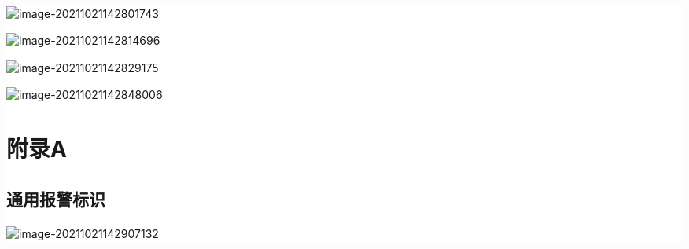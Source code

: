 ![image-20211021142801743](https://gitee.com/er-huomeng/l-img/raw/master/image-20211021142801743.png)

![image-20211021142814696](https://gitee.com/er-huomeng/l-img/raw/master/image-20211021142814696.png)

![image-20211021142829175](https://gitee.com/er-huomeng/l-img/raw/master/image-20211021142829175.png)

![image-20211021142848006](https://gitee.com/er-huomeng/l-img/raw/master/image-20211021142848006.png)

# 附录A

## 通用报警标识

![image-20211021142907132](https://gitee.com/er-huomeng/l-img/raw/master/image-20211021142907132.png)